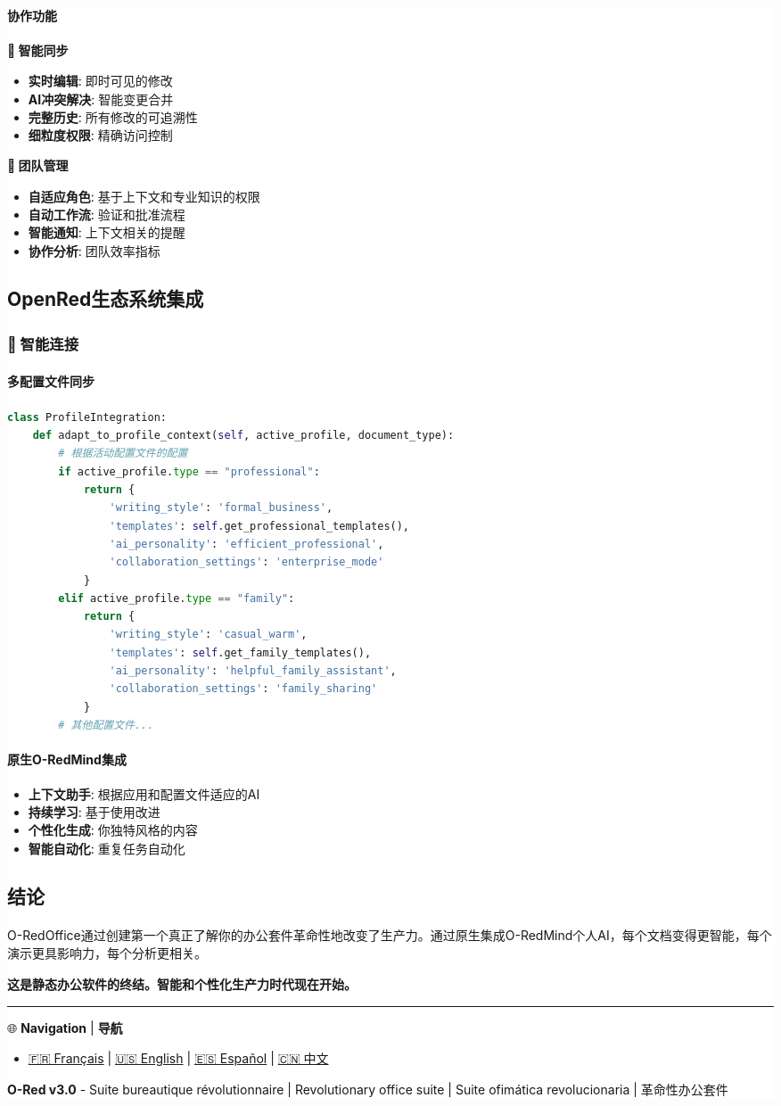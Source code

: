 #### 协作功能

**🔄 智能同步**
- **实时编辑**: 即时可见的修改
- **AI冲突解决**: 智能变更合并
- **完整历史**: 所有修改的可追溯性
- **细粒度权限**: 精确访问控制

**👥 团队管理**
- **自适应角色**: 基于上下文和专业知识的权限
- **自动工作流**: 验证和批准流程
- **智能通知**: 上下文相关的提醒
- **协作分析**: 团队效率指标

## OpenRed生态系统集成

### 🔗 智能连接

#### 多配置文件同步
```python
class ProfileIntegration:
    def adapt_to_profile_context(self, active_profile, document_type):
        # 根据活动配置文件的配置
        if active_profile.type == "professional":
            return {
                'writing_style': 'formal_business',
                'templates': self.get_professional_templates(),
                'ai_personality': 'efficient_professional',
                'collaboration_settings': 'enterprise_mode'
            }
        elif active_profile.type == "family":
            return {
                'writing_style': 'casual_warm',
                'templates': self.get_family_templates(),
                'ai_personality': 'helpful_family_assistant',
                'collaboration_settings': 'family_sharing'
            }
        # 其他配置文件...
```

#### 原生O-RedMind集成
- **上下文助手**: 根据应用和配置文件适应的AI
- **持续学习**: 基于使用改进
- **个性化生成**: 你独特风格的内容
- **智能自动化**: 重复任务自动化

## 结论

O-RedOffice通过创建第一个真正了解你的办公套件革命性地改变了生产力。通过原生集成O-RedMind个人AI，每个文档变得更智能，每个演示更具影响力，每个分析更相关。

**这是静态办公软件的终结。智能和个性化生产力时代现在开始。**

---

🌐 **Navigation** | **导航**
- [🇫🇷 Français](#français) | [🇺🇸 English](#english) | [🇪🇸 Español](#español) | [🇨🇳 中文](#中文)

**O-Red v3.0** - Suite bureautique révolutionnaire | Revolutionary office suite | Suite ofimática revolucionaria | 革命性办公套件
